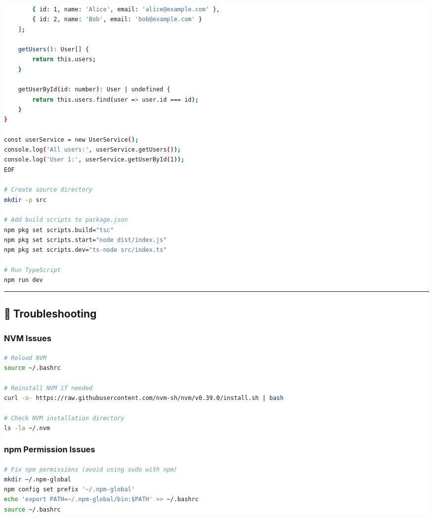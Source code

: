 ```bash
        { id: 1, name: 'Alice', email: 'alice@example.com' },
        { id: 2, name: 'Bob', email: 'bob@example.com' }
    ];

    getUsers(): User[] {
        return this.users;
    }

    getUserById(id: number): User | undefined {
        return this.users.find(user => user.id === id);
    }
}

const userService = new UserService();
console.log('All users:', userService.getUsers());
console.log('User 1:', userService.getUserById(1));
EOF

# Create source directory
mkdir -p src

# Add build scripts to package.json
npm pkg set scripts.build="tsc"
npm pkg set scripts.start="node dist/index.js"
npm pkg set scripts.dev="ts-node src/index.ts"

# Run TypeScript
npm run dev
```

---

## 🚨 Troubleshooting

### NVM Issues

```bash
# Reload NVM
source ~/.bashrc

# Reinstall NVM if needed
curl -o- https://raw.githubusercontent.com/nvm-sh/nvm/v0.39.0/install.sh | bash

# Check NVM installation directory
ls -la ~/.nvm
```

### npm Permission Issues

```bash
# Fix npm permissions (avoid using sudo with npm)
mkdir ~/.npm-global
npm config set prefix '~/.npm-global'
echo 'export PATH=~/.npm-global/bin:$PATH' >> ~/.bashrc
source ~/.bashrc
```
